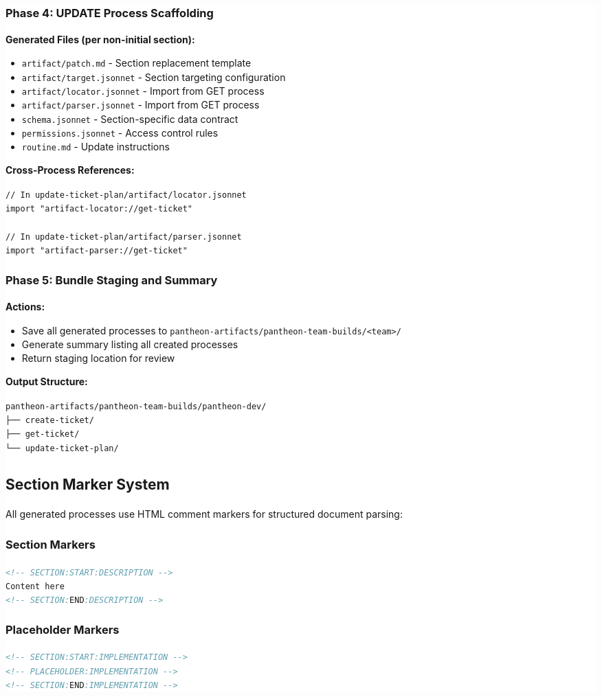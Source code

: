 ### Phase 4: UPDATE Process Scaffolding

**Generated Files (per non-initial section):**
- `artifact/patch.md` - Section replacement template
- `artifact/target.jsonnet` - Section targeting configuration
- `artifact/locator.jsonnet` - Import from GET process
- `artifact/parser.jsonnet` - Import from GET process
- `schema.jsonnet` - Section-specific data contract
- `permissions.jsonnet` - Access control rules
- `routine.md` - Update instructions

**Cross-Process References:**
```jsonnet
// In update-ticket-plan/artifact/locator.jsonnet
import "artifact-locator://get-ticket"

// In update-ticket-plan/artifact/parser.jsonnet
import "artifact-parser://get-ticket"
```

### Phase 5: Bundle Staging and Summary

**Actions:**
- Save all generated processes to `pantheon-artifacts/pantheon-team-builds/<team>/`
- Generate summary listing all created processes
- Return staging location for review

**Output Structure:**
```
pantheon-artifacts/pantheon-team-builds/pantheon-dev/
├── create-ticket/
├── get-ticket/
└── update-ticket-plan/
```

## Section Marker System

All generated processes use HTML comment markers for structured document parsing:

### Section Markers

```html
<!-- SECTION:START:DESCRIPTION -->
Content here
<!-- SECTION:END:DESCRIPTION -->
```

### Placeholder Markers

```html
<!-- SECTION:START:IMPLEMENTATION -->
<!-- PLACEHOLDER:IMPLEMENTATION -->
<!-- SECTION:END:IMPLEMENTATION -->
```
